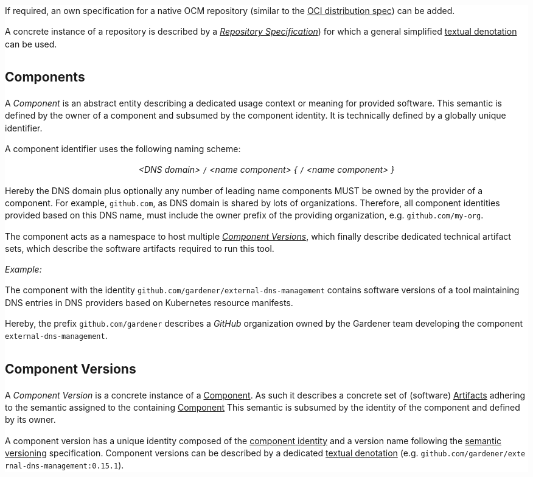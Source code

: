 If required, an own specification for a native OCM repository (similar to the
[OCI distribution spec](https://github.com/opencontainers/distribution-spec/blob/main/spec.md))
can be added.

A concrete instance of a repository is described by a [*Repository Specification*](../formats/types.md#repository-types))
for which a general simplified [textual denotation](../denotations/README.md#repositories) can be used.

## Components

A *Component* is an abstract entity describing a dedicated usage context or
meaning for provided software. This semantic is defined by the owner of a
component and subsumed by the component identity. It is technically defined
by a globally unique identifier.

A component identifier uses the following naming scheme:

<div align="center">

*&lt;DNS domain>* `/` *&lt;name component> {* `/` *&lt;name component> }*

</div>

Hereby the DNS domain plus optionally any number of leading name components MUST
be owned by the provider of a component. For example, `github.com`, as DNS domain
is shared by lots of organizations. Therefore, all component identities provided
based on this DNS name, must include the owner prefix of the providing
organization, e.g. `github.com/my-org`.

The component acts as a namespace to host multiple [*Component Versions*](#component-versions),
which finally describe dedicated technical artifact sets, which describe the
software artifacts required to run this tool.

*Example:*

The component with the identity `github.com/gardener/external-dns-management`
contains software versions of a tool maintaining DNS entries in DNS providers
based on Kubernetes resource manifests.

Hereby, the prefix `github.com/gardener` describes a *GitHub* organization owned
by the Gardener team developing the component `external-dns-management`.

## Component Versions

A *Component Version* is a concrete instance of a [Component](#components).
As such it describes a concrete set of (software) [Artifacts](#Artifacts)
adhering to the semantic assigned to the containing [Component](#components)
This semantic is subsumed by the identity of the component and defined by its owner.

A component version has a unique identity composed of the [component identity](#components)
and a version name following the [semantic versioning](https://semver.org)
specification. Component versions can be described by a dedicated [textual denotation](../denotations/README.md#component-versions)
(e.g. `github.com/gardener/external-dns-management:0.15.1`).
